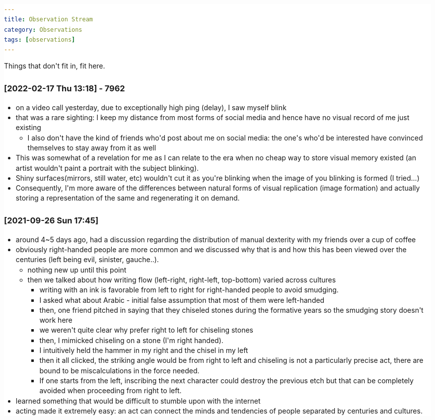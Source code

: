 ```yaml
---
title: Observation Stream
category: Observations
tags: [observations]
---
```


Things that don't fit in, fit here.

### [2022-02-17 Thu 13:18] - 7962

 - on a video call yesterday, due to exceptionally high ping (delay),
   I saw myself blink
 - that was a rare sighting: I keep my distance from most
   forms of social media and hence have no visual record of me just existing
    - I also don't have the kind of friends who'd post about me on social media: the
      one's who'd be interested have convinced themselves to stay away
      from it as well
 - This was somewhat of a revelation for me as I can relate to the era
   when no cheap way to store visual memory existed (an artist
   wouldn't paint a portrait with the subject blinking).
 - Shiny surfaces(mirrors, still water, etc) wouldn't cut it as you're
   blinking when the image of you blinking is formed (I tried...)
 - Consequently, I'm more aware of the differences between natural
   forms of visual replication (image formation) and actually storing
   a representation of the same and regenerating it on demand.


### [2021-09-26 Sun 17:45]

 - around 4~5 days ago, had a discussion regarding the distribution of
   manual dexterity with my friends over a cup of coffee
 - obviously right-handed people are more common and we discussed why
   that is and how this has been viewed over the centuries (left being
   evil, sinister, gauche..).
   - nothing new up until this point
   - then we talked about how writing flow (left-right, right-left,
     top-bottom) varied across cultures
	 - writing with an ink is favorable from left to right for
       right-handed people to avoid smudging.
	 - I asked what about Arabic - initial false assumption that most
       of them were left-handed
	 - then, one friend pitched in saying that they chiseled stones
       during the formative years so the smudging story doesn't work
       here
     - we weren't quite clear why prefer right to left for chiseling stones
	 - then, I mimicked chiseling on a stone (I'm right handed). 
	 - I intuitively held the hammer in my right and the chisel in my
       left
     - then it all clicked, the striking angle would be from right to
       left and chiseling is not a particularly precise act, there are
       bound to be miscalculations in the force needed. 
	 - If one starts from the left, inscribing the next character
       could destroy the previous etch but that can be completely
       avoided when proceeding from right to left.
 - learned something that would be difficult to stumble upon with the internet
 - acting made it extremely easy: an act can connect the minds
   and tendencies of people separated by centuries and cultures.
